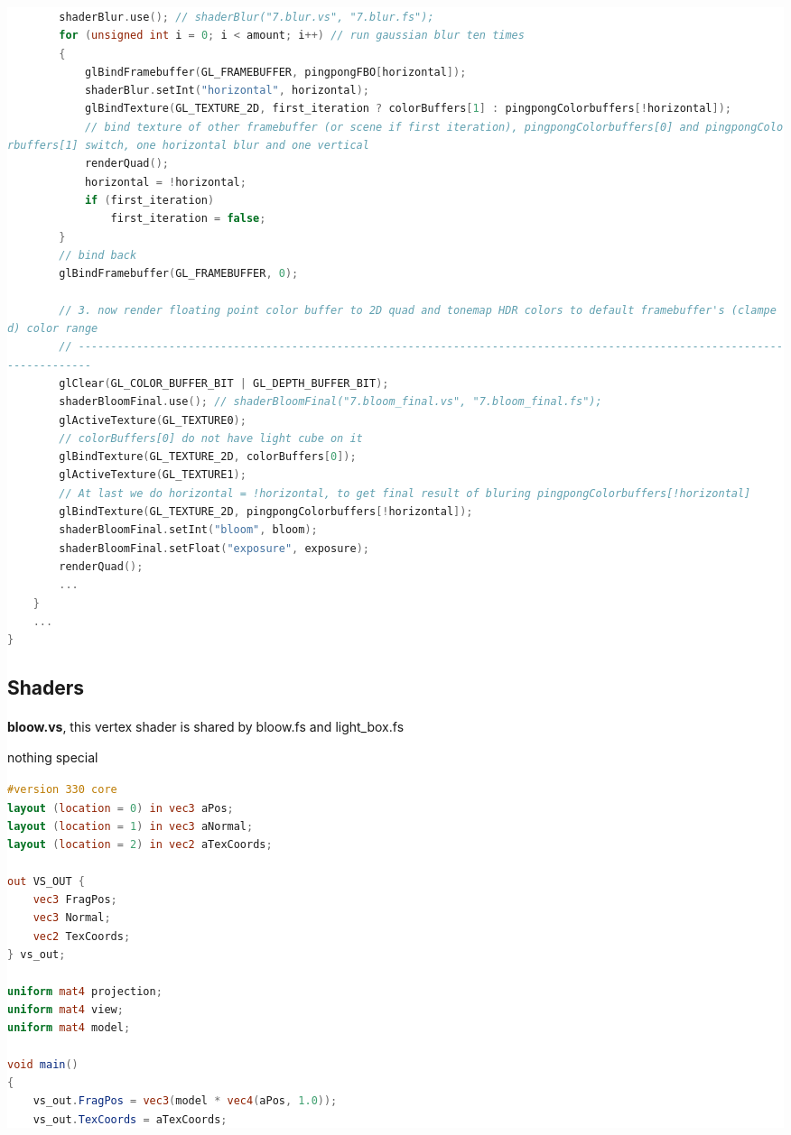 ```C++
        shaderBlur.use(); // shaderBlur("7.blur.vs", "7.blur.fs");
        for (unsigned int i = 0; i < amount; i++) // run gaussian blur ten times
        {
            glBindFramebuffer(GL_FRAMEBUFFER, pingpongFBO[horizontal]);
            shaderBlur.setInt("horizontal", horizontal);
            glBindTexture(GL_TEXTURE_2D, first_iteration ? colorBuffers[1] : pingpongColorbuffers[!horizontal]);  
            // bind texture of other framebuffer (or scene if first iteration), pingpongColorbuffers[0] and pingpongColorbuffers[1] switch, one horizontal blur and one vertical
            renderQuad();
            horizontal = !horizontal;
            if (first_iteration)
                first_iteration = false;
        }
        // bind back
        glBindFramebuffer(GL_FRAMEBUFFER, 0);

        // 3. now render floating point color buffer to 2D quad and tonemap HDR colors to default framebuffer's (clamped) color range
        // --------------------------------------------------------------------------------------------------------------------------
        glClear(GL_COLOR_BUFFER_BIT | GL_DEPTH_BUFFER_BIT);
        shaderBloomFinal.use(); // shaderBloomFinal("7.bloom_final.vs", "7.bloom_final.fs");
        glActiveTexture(GL_TEXTURE0);
        // colorBuffers[0] do not have light cube on it
        glBindTexture(GL_TEXTURE_2D, colorBuffers[0]);
        glActiveTexture(GL_TEXTURE1);
        // At last we do horizontal = !horizontal, to get final result of bluring pingpongColorbuffers[!horizontal]
        glBindTexture(GL_TEXTURE_2D, pingpongColorbuffers[!horizontal]);
        shaderBloomFinal.setInt("bloom", bloom);
        shaderBloomFinal.setFloat("exposure", exposure);
        renderQuad();
        ...
    }
    ...
}
```
## Shaders
__bloow.vs__, this vertex shader is shared by bloow.fs and light_box.fs

nothing special
```GLSL
#version 330 core
layout (location = 0) in vec3 aPos;
layout (location = 1) in vec3 aNormal;
layout (location = 2) in vec2 aTexCoords;

out VS_OUT {
    vec3 FragPos;
    vec3 Normal;
    vec2 TexCoords;
} vs_out;

uniform mat4 projection;
uniform mat4 view;
uniform mat4 model;

void main()
{
    vs_out.FragPos = vec3(model * vec4(aPos, 1.0));   
    vs_out.TexCoords = aTexCoords;
```